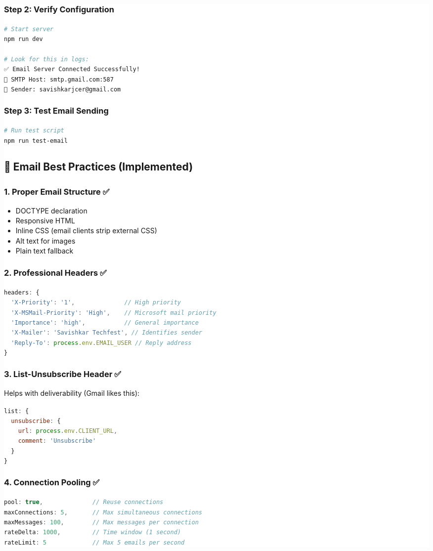 ### Step 2: Verify Configuration

```bash
# Start server
npm run dev

# Look for this in logs:
✅ Email Server Connected Successfully!
📧 SMTP Host: smtp.gmail.com:587
👤 Sender: savishkarjcer@gmail.com
```

### Step 3: Test Email Sending

```bash
# Run test script
npm run test-email
```

## 📝 Email Best Practices (Implemented)

### 1. Proper Email Structure ✅
- DOCTYPE declaration
- Responsive HTML
- Inline CSS (email clients strip external CSS)
- Alt text for images
- Plain text fallback

### 2. Professional Headers ✅
```javascript
headers: {
  'X-Priority': '1',              // High priority
  'X-MSMail-Priority': 'High',    // Microsoft mail priority
  'Importance': 'high',           // General importance
  'X-Mailer': 'Savishkar Techfest', // Identifies sender
  'Reply-To': process.env.EMAIL_USER // Reply address
}
```

### 3. List-Unsubscribe Header ✅
Helps with deliverability (Gmail likes this):
```javascript
list: {
  unsubscribe: {
    url: process.env.CLIENT_URL,
    comment: 'Unsubscribe'
  }
}
```

### 4. Connection Pooling ✅
```javascript
pool: true,              // Reuse connections
maxConnections: 5,       // Max simultaneous connections
maxMessages: 100,        // Max messages per connection
rateDelta: 1000,         // Time window (1 second)
rateLimit: 5             // Max 5 emails per second
```
